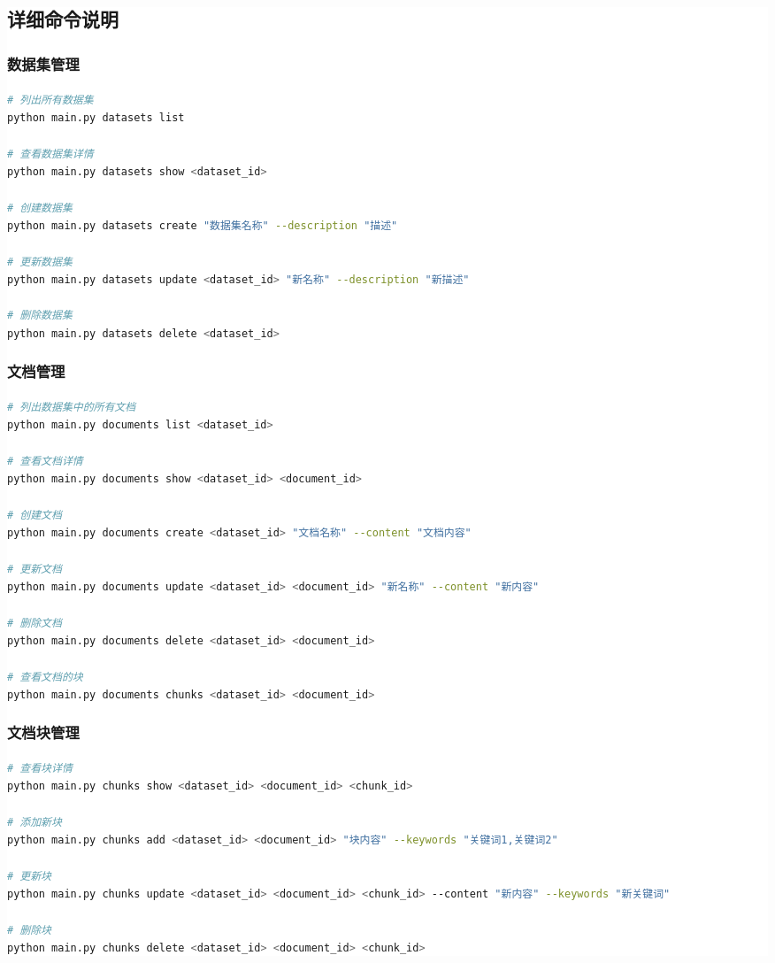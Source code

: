 ## 详细命令说明

### 数据集管理

```bash
# 列出所有数据集
python main.py datasets list

# 查看数据集详情
python main.py datasets show <dataset_id>

# 创建数据集
python main.py datasets create "数据集名称" --description "描述"

# 更新数据集
python main.py datasets update <dataset_id> "新名称" --description "新描述"

# 删除数据集
python main.py datasets delete <dataset_id>
```

### 文档管理

```bash
# 列出数据集中的所有文档
python main.py documents list <dataset_id>

# 查看文档详情
python main.py documents show <dataset_id> <document_id>

# 创建文档
python main.py documents create <dataset_id> "文档名称" --content "文档内容"

# 更新文档
python main.py documents update <dataset_id> <document_id> "新名称" --content "新内容"

# 删除文档
python main.py documents delete <dataset_id> <document_id>

# 查看文档的块
python main.py documents chunks <dataset_id> <document_id>
```

### 文档块管理

```bash
# 查看块详情
python main.py chunks show <dataset_id> <document_id> <chunk_id>

# 添加新块
python main.py chunks add <dataset_id> <document_id> "块内容" --keywords "关键词1,关键词2"

# 更新块
python main.py chunks update <dataset_id> <document_id> <chunk_id> --content "新内容" --keywords "新关键词"

# 删除块
python main.py chunks delete <dataset_id> <document_id> <chunk_id>
```
